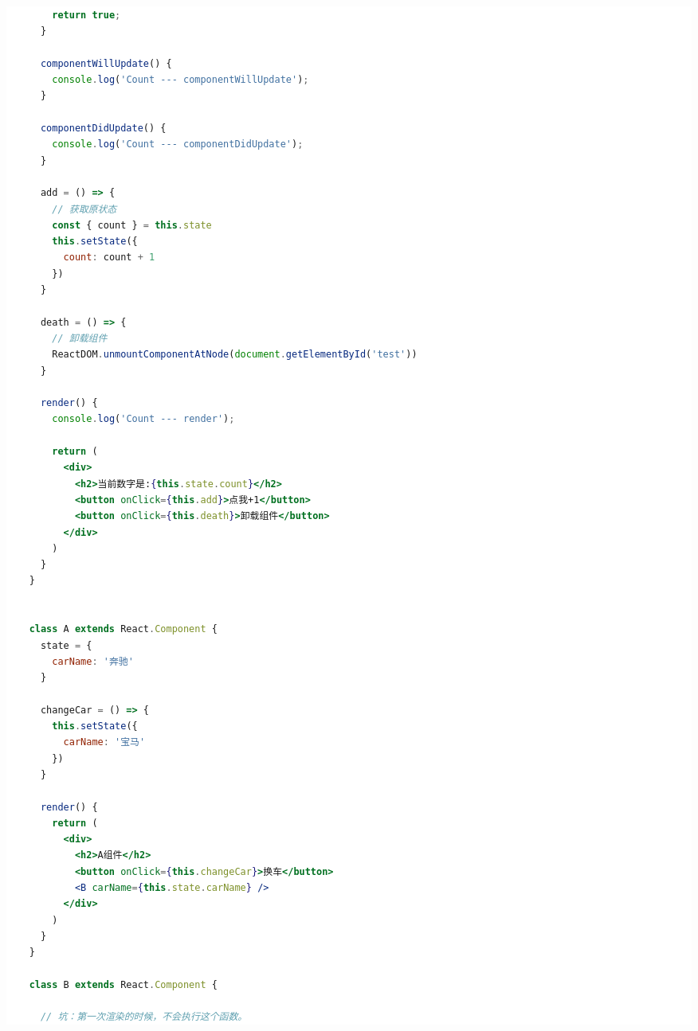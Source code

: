 ```jsx
        return true;
      }

      componentWillUpdate() {
        console.log('Count --- componentWillUpdate');
      }

      componentDidUpdate() {
        console.log('Count --- componentDidUpdate');
      }

      add = () => {
        // 获取原状态
        const { count } = this.state
        this.setState({
          count: count + 1
        })
      }

      death = () => {
        // 卸载组件
        ReactDOM.unmountComponentAtNode(document.getElementById('test'))
      }

      render() {
        console.log('Count --- render');

        return (
          <div>
            <h2>当前数字是:{this.state.count}</h2>
            <button onClick={this.add}>点我+1</button>
            <button onClick={this.death}>卸载组件</button>
          </div>
        )
      }
    }


    class A extends React.Component {
      state = {
        carName: '奔驰'
      }

      changeCar = () => {
        this.setState({
          carName: '宝马'
        })
      }

      render() {
        return (
          <div>
            <h2>A组件</h2>
            <button onClick={this.changeCar}>换车</button>
            <B carName={this.state.carName} />
          </div>
        )
      }
    }

    class B extends React.Component {

      // 坑：第一次渲染的时候，不会执行这个函数。
```